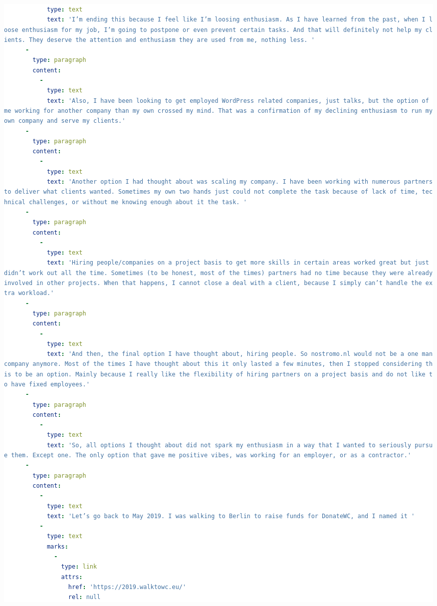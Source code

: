 ```yaml
            type: text
            text: 'I’m ending this because I feel like I’m loosing enthusiasm. As I have learned from the past, when I loose enthusiasm for my job, I’m going to postpone or even prevent certain tasks. And that will definitely not help my clients. They deserve the attention and enthusiasm they are used from me, nothing less. '
      -
        type: paragraph
        content:
          -
            type: text
            text: 'Also, I have been looking to get employed WordPress related companies, just talks, but the option of me working for another company than my own crossed my mind. That was a confirmation of my declining enthusiasm to run my own company and serve my clients.'
      -
        type: paragraph
        content:
          -
            type: text
            text: 'Another option I had thought about was scaling my company. I have been working with numerous partners to deliver what clients wanted. Sometimes my own two hands just could not complete the task because of lack of time, technical challenges, or without me knowing enough about it the task. '
      -
        type: paragraph
        content:
          -
            type: text
            text: 'Hiring people/companies on a project basis to get more skills in certain areas worked great but just didn’t work out all the time. Sometimes (to be honest, most of the times) partners had no time because they were already involved in other projects. When that happens, I cannot close a deal with a client, because I simply can’t handle the extra workload.'
      -
        type: paragraph
        content:
          -
            type: text
            text: 'And then, the final option I have thought about, hiring people. So nostromo.nl would not be a one man company anymore. Most of the times I have thought about this it only lasted a few minutes, then I stopped considering this to be an option. Mainly because I really like the flexibility of hiring partners on a project basis and do not like to have fixed employees.'
      -
        type: paragraph
        content:
          -
            type: text
            text: 'So, all options I thought about did not spark my enthusiasm in a way that I wanted to seriously pursue them. Except one. The only option that gave me positive vibes, was working for an employer, or as a contractor.'
      -
        type: paragraph
        content:
          -
            type: text
            text: 'Let’s go back to May 2019. I was walking to Berlin to raise funds for DonateWC, and I named it '
          -
            type: text
            marks:
              -
                type: link
                attrs:
                  href: 'https://2019.walktowc.eu/'
                  rel: null
```